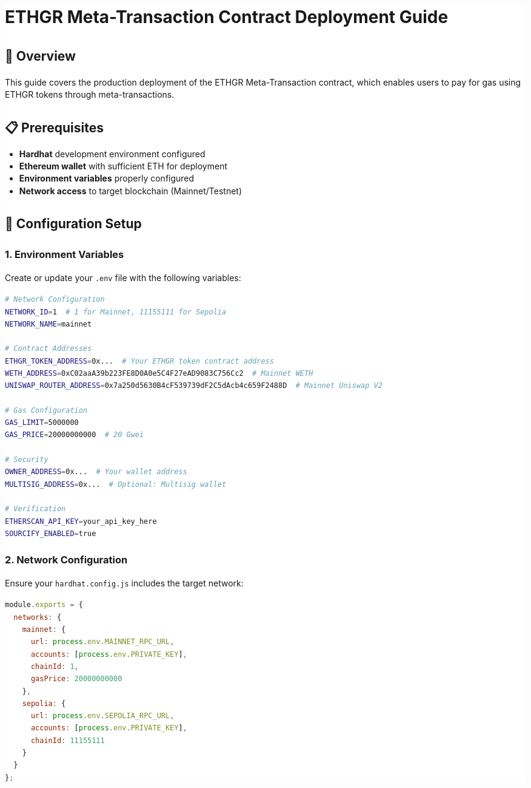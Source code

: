 # ETHGR Meta-Transaction Contract Deployment Guide

## 🎯 Overview

This guide covers the production deployment of the ETHGR Meta-Transaction contract, which enables users to pay for gas using ETHGR tokens through meta-transactions.

## 📋 Prerequisites

- **Hardhat** development environment configured
- **Ethereum wallet** with sufficient ETH for deployment
- **Environment variables** properly configured
- **Network access** to target blockchain (Mainnet/Testnet)

## 🔧 Configuration Setup

### 1. Environment Variables

Create or update your `.env` file with the following variables:

```bash
# Network Configuration
NETWORK_ID=1  # 1 for Mainnet, 11155111 for Sepolia
NETWORK_NAME=mainnet

# Contract Addresses
ETHGR_TOKEN_ADDRESS=0x...  # Your ETHGR token contract address
WETH_ADDRESS=0xC02aaA39b223FE8D0A0e5C4F27eAD9083C756Cc2  # Mainnet WETH
UNISWAP_ROUTER_ADDRESS=0x7a250d5630B4cF539739dF2C5dAcb4c659F2488D  # Mainnet Uniswap V2

# Gas Configuration
GAS_LIMIT=5000000
GAS_PRICE=20000000000  # 20 Gwei

# Security
OWNER_ADDRESS=0x...  # Your wallet address
MULTISIG_ADDRESS=0x...  # Optional: Multisig wallet

# Verification
ETHERSCAN_API_KEY=your_api_key_here
SOURCIFY_ENABLED=true
```

### 2. Network Configuration

Ensure your `hardhat.config.js` includes the target network:

```javascript
module.exports = {
  networks: {
    mainnet: {
      url: process.env.MAINNET_RPC_URL,
      accounts: [process.env.PRIVATE_KEY],
      chainId: 1,
      gasPrice: 20000000000
    },
    sepolia: {
      url: process.env.SEPOLIA_RPC_URL,
      accounts: [process.env.PRIVATE_KEY],
      chainId: 11155111
    }
  }
};
```